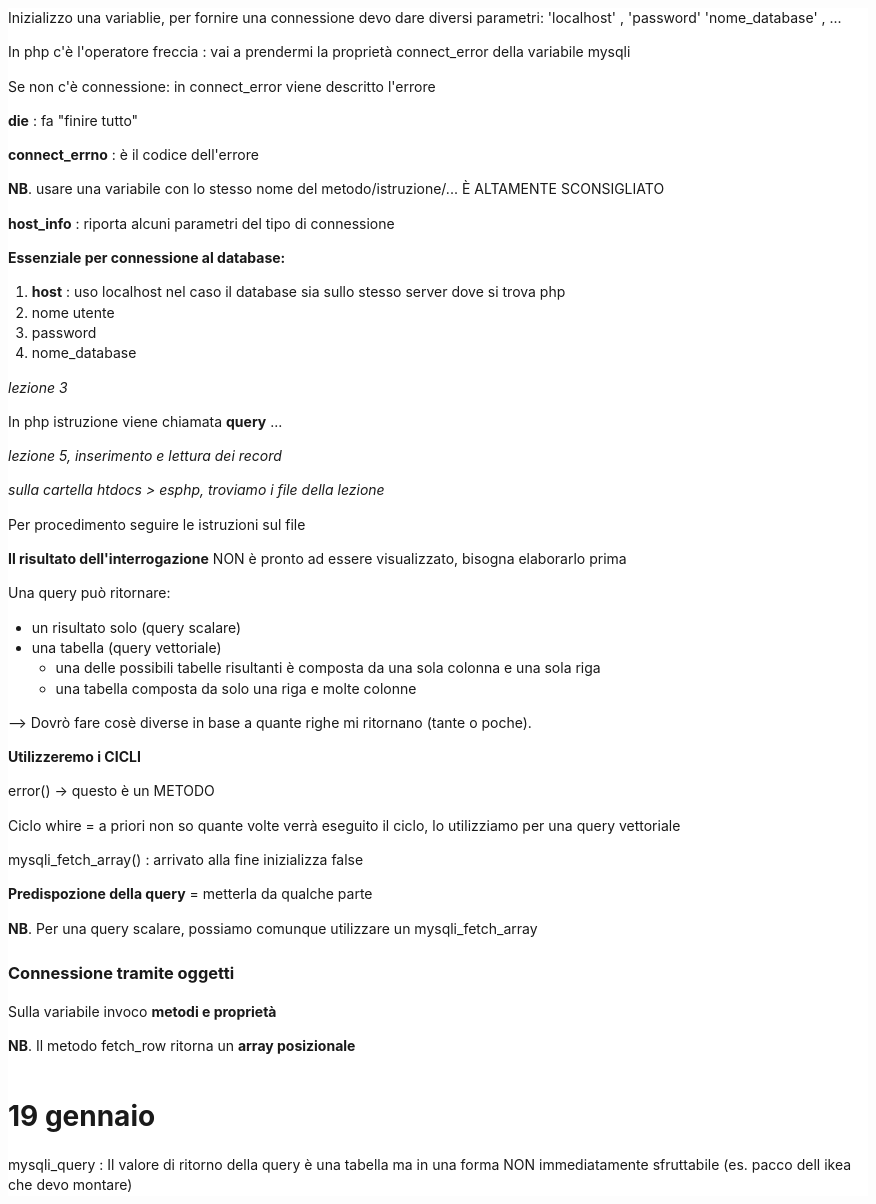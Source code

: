 Inizializzo una variablie, per fornire una connessione devo dare diversi parametri: 'localhost' , 'password' 'nome_database' , ...

In php c'è l'operatore freccia : vai a prendermi la proprietà connect_error della variabile mysqli

Se non c'è connessione: in connect_error viene descritto l'errore

**die** : fa "finire tutto"

**connect_errno** : è il codice dell'errore

**NB**. usare una variabile con lo stesso nome del metodo/istruzione/... È ALTAMENTE SCONSIGLIATO

**host_info** : riporta alcuni parametri del tipo di connessione

**Essenziale per connessione al database:**
1. **host** : uso localhost nel caso il database sia sullo stesso server dove si trova php
2. nome utente
3. password
4. nome_database

*lezione 3*

In php istruzione viene chiamata **query** ...

*lezione 5, inserimento e lettura dei record*

*sulla cartella htdocs > esphp, troviamo i file della lezione*

Per procedimento seguire le istruzioni sul file

**Il risultato dell'interrogazione** NON è pronto ad essere visualizzato, bisogna elaborarlo prima

Una query può ritornare:
- un risultato solo (query scalare)
- una tabella (query vettoriale)
	- una delle possibili tabelle risultanti è composta da una sola colonna e una sola riga
	- una tabella composta da solo una riga e molte colonne

--> Dovrò fare cosè diverse in base a quante righe mi ritornano (tante o poche).

**Utilizzeremo i CICLI**

error() -> questo è un METODO

Ciclo whire = a priori non so quante volte verrà eseguito il ciclo, lo utilizziamo per una query vettoriale

mysqli_fetch_array() : arrivato alla fine inizializza false


**Predispozione della query** = metterla da qualche parte

**NB**. Per una query scalare, possiamo comunque utilizzare un mysqli_fetch_array 

### Connessione tramite oggetti

Sulla variabile invoco **metodi e proprietà**

**NB**. Il metodo fetch_row ritorna un **array posizionale**


# 19 gennaio
mysqli_query : Il valore di ritorno della query è una tabella ma in una forma NON immediatamente sfruttabile (es. pacco dell ikea che devo montare)
